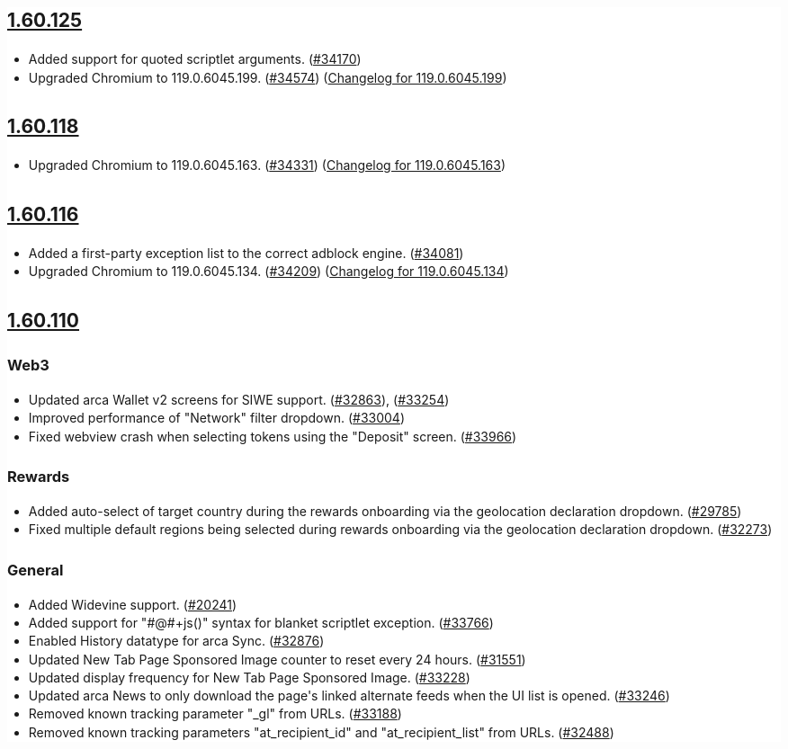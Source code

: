 ## [1.60.125](https://github.com/arca/arca-browser/releases/tag/v1.60.125)

 - Added support for quoted scriptlet arguments. ([#34170](https://github.com/arca/arca-browser/issues/34170))
 - Upgraded Chromium to 119.0.6045.199. ([#34574](https://github.com/arca/arca-browser/issues/34574)) ([Changelog for 119.0.6045.199](https://chromium.googlesource.com/chromium/src/+log/119.0.6045.163..119.0.6045.199?pretty=fuller&n=1000))

## [1.60.118](https://github.com/arca/arca-browser/releases/tag/v1.60.118)

 - Upgraded Chromium to 119.0.6045.163. ([#34331](https://github.com/arca/arca-browser/issues/34331)) ([Changelog for 119.0.6045.163](https://chromium.googlesource.com/chromium/src/+log/119.0.6045.124..119.0.6045.163?pretty=fuller&n=1000))

## [1.60.116](https://github.com/arca/arca-browser/releases/tag/v1.60.116)

 - Added a first-party exception list to the correct adblock engine. ([#34081](https://github.com/arca/arca-browser/issues/34081))
 - Upgraded Chromium to 119.0.6045.134. ([#34209](https://github.com/arca/arca-browser/issues/34209)) ([Changelog for 119.0.6045.134](https://chromium.googlesource.com/chromium/src/+log/119.0.6045.124..119.0.6045.134?pretty=fuller&n=1000))

## [1.60.110](https://github.com/arca/arca-browser/releases/tag/v1.60.110)

### Web3

 - Updated arca Wallet v2 screens for SIWE support. ([#32863](https://github.com/arca/arca-browser/issues/32863)), ([#33254](https://github.com/arca/arca-browser/issues/33254))
 - Improved performance of "Network" filter dropdown. ([#33004](https://github.com/arca/arca-browser/issues/33004))
 - Fixed webview crash when selecting tokens using the "Deposit" screen. ([#33966](https://github.com/arca/arca-browser/issues/33966))

### Rewards

 - Added auto-select of target country during the rewards onboarding via the geolocation declaration dropdown. ([#29785](https://github.com/arca/arca-browser/issues/29785))
 - Fixed multiple default regions being selected during rewards onboarding via the geolocation declaration dropdown. ([#32273](https://github.com/arca/arca-browser/issues/32273))

### General

 - Added Widevine support. ([#20241](https://github.com/arca/arca-browser/issues/20241))
 - Added support for "#@#+js()" syntax for blanket scriptlet exception. ([#33766](https://github.com/arca/arca-browser/issues/33766))
 - Enabled History datatype for arca Sync. ([#32876](https://github.com/arca/arca-browser/issues/32876))
 - Updated New Tab Page Sponsored Image counter to reset every 24 hours. ([#31551](https://github.com/arca/arca-browser/issues/31551))
 - Updated display frequency for New Tab Page Sponsored Image. ([#33228](https://github.com/arca/arca-browser/issues/33228))
 - Updated arca News to only download the page's linked alternate feeds when the UI list is opened. ([#33246](https://github.com/arca/arca-browser/issues/33246))
 - Removed known tracking parameter "_gl" from URLs. ([#33188](https://github.com/arca/arca-browser/issues/33188))
 - Removed known tracking parameters "at_recipient_id" and "at_recipient_list" from URLs. ([#32488](https://github.com/arca/arca-browser/issues/32488))